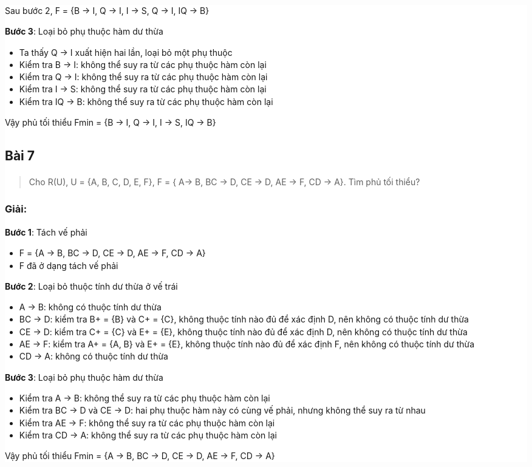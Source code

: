 Sau bước 2, F = {B → I, Q → I, I → S, Q → I, IQ → B}

**Bước 3**: Loại bỏ phụ thuộc hàm dư thừa
- Ta thấy Q → I xuất hiện hai lần, loại bỏ một phụ thuộc
- Kiểm tra B → I: không thể suy ra từ các phụ thuộc hàm còn lại
- Kiểm tra Q → I: không thể suy ra từ các phụ thuộc hàm còn lại
- Kiểm tra I → S: không thể suy ra từ các phụ thuộc hàm còn lại
- Kiểm tra IQ → B: không thể suy ra từ các phụ thuộc hàm còn lại

Vậy phủ tối thiểu Fmin = {B → I, Q → I, I → S, IQ → B}

## Bài 7
> Cho R(U), U = {A, B, C, D, E, F}, F = { A→ B, BC → D, CE → D, AE → F, CD → A}. Tìm phủ tối thiểu?

### Giải:

**Bước 1**: Tách vế phải
- F = {A → B, BC → D, CE → D, AE → F, CD → A}
- F đã ở dạng tách vế phải

**Bước 2**: Loại bỏ thuộc tính dư thừa ở vế trái
- A → B: không có thuộc tính dư thừa
- BC → D: kiểm tra B+ = {B} và C+ = {C}, không thuộc tính nào đủ để xác định D, nên không có thuộc tính dư thừa
- CE → D: kiểm tra C+ = {C} và E+ = {E}, không thuộc tính nào đủ để xác định D, nên không có thuộc tính dư thừa
- AE → F: kiểm tra A+ = {A, B} và E+ = {E}, không thuộc tính nào đủ để xác định F, nên không có thuộc tính dư thừa
- CD → A: không có thuộc tính dư thừa

**Bước 3**: Loại bỏ phụ thuộc hàm dư thừa
- Kiểm tra A → B: không thể suy ra từ các phụ thuộc hàm còn lại
- Kiểm tra BC → D và CE → D: hai phụ thuộc hàm này có cùng vế phải, nhưng không thể suy ra từ nhau
- Kiểm tra AE → F: không thể suy ra từ các phụ thuộc hàm còn lại
- Kiểm tra CD → A: không thể suy ra từ các phụ thuộc hàm còn lại

Vậy phủ tối thiểu Fmin = {A → B, BC → D, CE → D, AE → F, CD → A}
